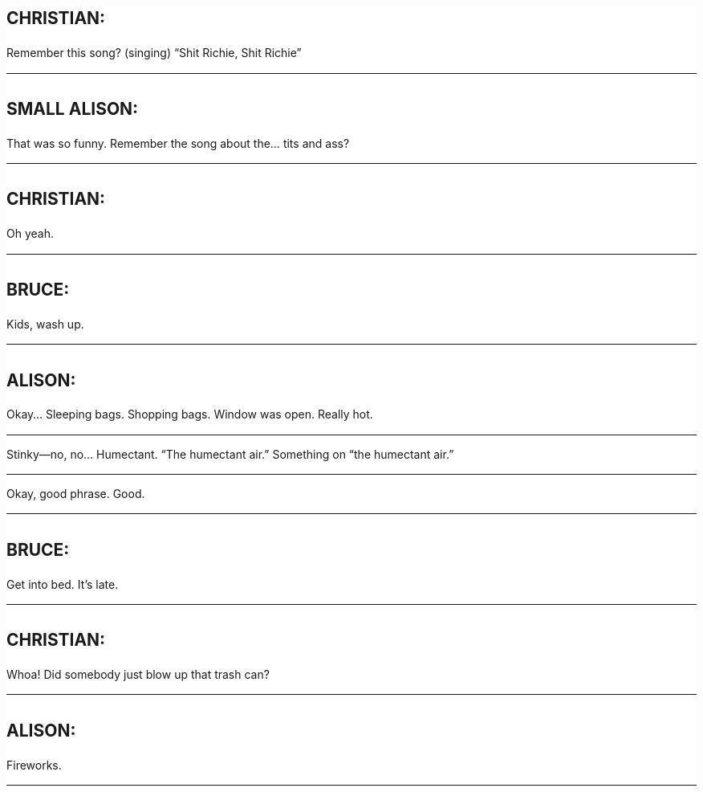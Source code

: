
## CHRISTIAN:
Remember this song? 
(singing)
“Shit Richie, Shit Richie”

---

## SMALL ALISON:
That was so funny. Remember the song about the… tits and ass?

---

## CHRISTIAN:
Oh yeah.

---

## BRUCE:
Kids, wash up.

---

## ALISON:
Okay… Sleeping bags. Shopping bags. Window was open. Really hot. 

---

Stinky—no, no… Humectant. “The humectant air.” Something on “the humectant air.” 

---

Okay, good phrase. Good.

---

## BRUCE:
Get into bed. It’s late.

---

## CHRISTIAN:
Whoa! Did somebody just blow up that trash can?

---

## ALISON:
Fireworks.

---